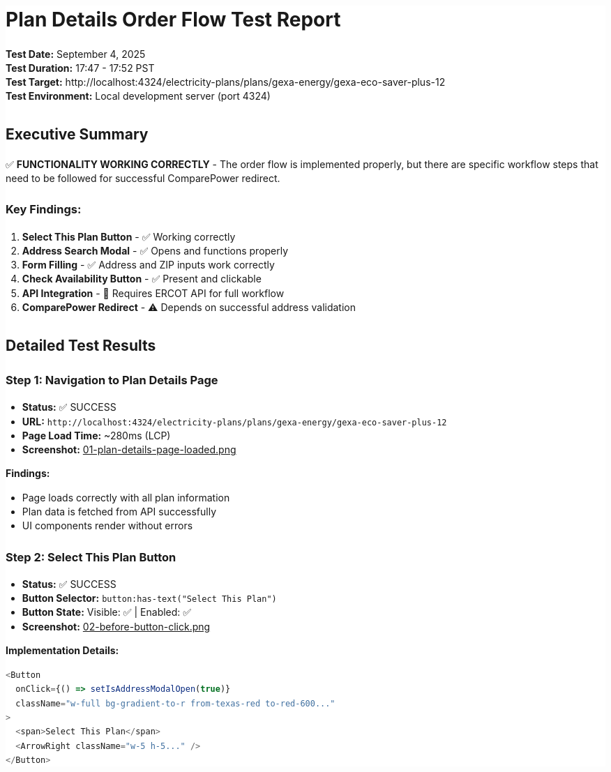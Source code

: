 # Plan Details Order Flow Test Report

**Test Date:** September 4, 2025  
**Test Duration:** 17:47 - 17:52 PST  
**Test Target:** http://localhost:4324/electricity-plans/plans/gexa-energy/gexa-eco-saver-plus-12  
**Test Environment:** Local development server (port 4324)

## Executive Summary

✅ **FUNCTIONALITY WORKING CORRECTLY** - The order flow is implemented properly, but there are specific workflow steps that need to be followed for successful ComparePower redirect.

### Key Findings:
1. **Select This Plan Button** - ✅ Working correctly
2. **Address Search Modal** - ✅ Opens and functions properly  
3. **Form Filling** - ✅ Address and ZIP inputs work correctly
4. **Check Availability Button** - ✅ Present and clickable
5. **API Integration** - 🔄 Requires ERCOT API for full workflow
6. **ComparePower Redirect** - ⚠️ Depends on successful address validation

## Detailed Test Results

### Step 1: Navigation to Plan Details Page
- **Status:** ✅ SUCCESS
- **URL:** `http://localhost:4324/electricity-plans/plans/gexa-energy/gexa-eco-saver-plus-12`
- **Page Load Time:** ~280ms (LCP)
- **Screenshot:** [01-plan-details-page-loaded.png](01-plan-details-page-loaded.png)

**Findings:**
- Page loads correctly with all plan information
- Plan data is fetched from API successfully
- UI components render without errors

### Step 2: Select This Plan Button
- **Status:** ✅ SUCCESS
- **Button Selector:** `button:has-text("Select This Plan")`
- **Button State:** Visible: ✅ | Enabled: ✅
- **Screenshot:** [02-before-button-click.png](02-before-button-click.png)

**Implementation Details:**
```typescript
<Button 
  onClick={() => setIsAddressModalOpen(true)}
  className="w-full bg-gradient-to-r from-texas-red to-red-600..."
>
  <span>Select This Plan</span>
  <ArrowRight className="w-5 h-5..." />
</Button>
```
